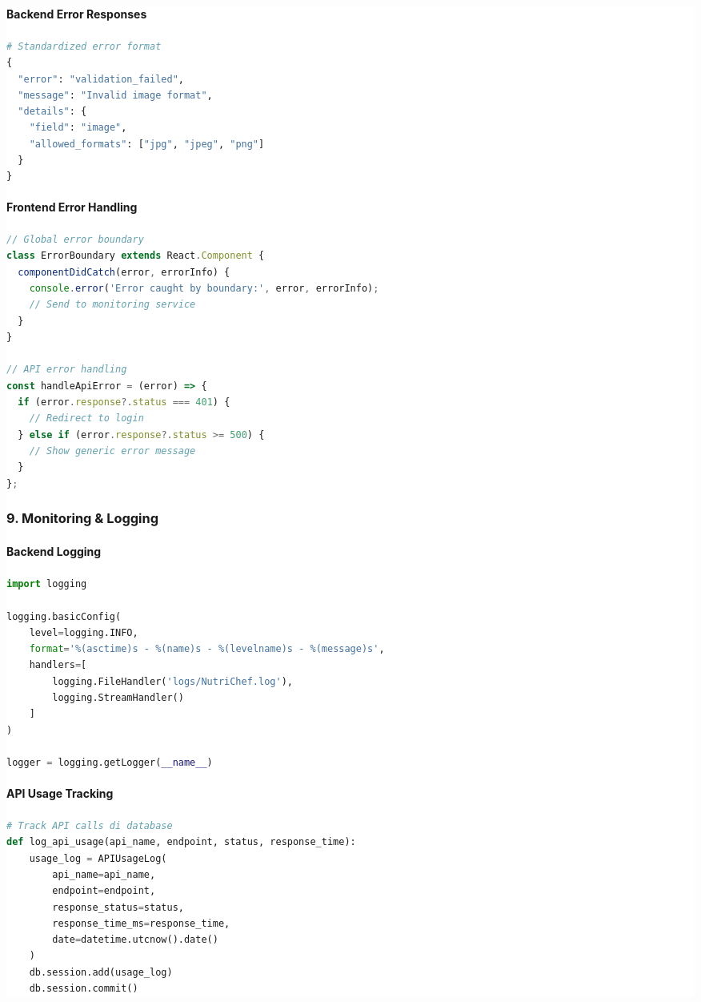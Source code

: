 #### Backend Error Responses
```python
# Standardized error format
{
  "error": "validation_failed",
  "message": "Invalid image format",
  "details": {
    "field": "image",
    "allowed_formats": ["jpg", "jpeg", "png"]
  }
}
```

#### Frontend Error Handling
```javascript
// Global error boundary
class ErrorBoundary extends React.Component {
  componentDidCatch(error, errorInfo) {
    console.error('Error caught by boundary:', error, errorInfo);
    // Send to monitoring service
  }
}

// API error handling
const handleApiError = (error) => {
  if (error.response?.status === 401) {
    // Redirect to login
  } else if (error.response?.status >= 500) {
    // Show generic error message
  }
};
```

### 9. Monitoring & Logging

#### Backend Logging
```python
import logging

logging.basicConfig(
    level=logging.INFO,
    format='%(asctime)s - %(name)s - %(levelname)s - %(message)s',
    handlers=[
        logging.FileHandler('logs/NutriChef.log'),
        logging.StreamHandler()
    ]
)

logger = logging.getLogger(__name__)
```

#### API Usage Tracking
```python
# Track API calls di database
def log_api_usage(api_name, endpoint, status, response_time):
    usage_log = APIUsageLog(
        api_name=api_name,
        endpoint=endpoint,
        response_status=status,
        response_time_ms=response_time,
        date=datetime.utcnow().date()
    )
    db.session.add(usage_log)
    db.session.commit()
```